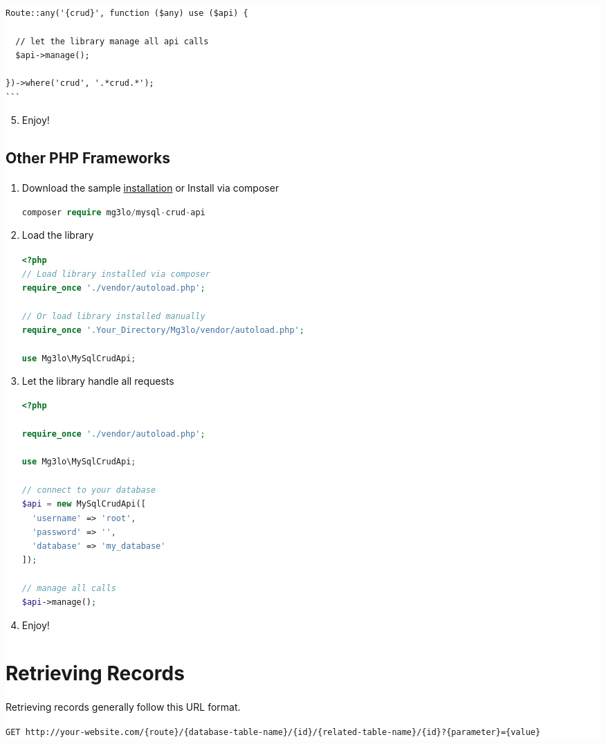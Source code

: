 	Route::any('{crud}', function ($any) use ($api) {

	  // let the library manage all api calls
	  $api->manage(); 
	  
	})->where('crud', '.*crud.*');
	```

5. Enjoy!

## Other PHP Frameworks
1. Download the sample [installation](https://github.com/markusoft/dev-tools/raw/main/PHP-MySqlCrudApi%20v%5B1.0.0%5D.zip) or Install via composer

	```php
	composer require mg3lo/mysql-crud-api
	```
	
2. Load the library
	```php
	<?php
	// Load library installed via composer
	require_once './vendor/autoload.php'; 
	
	// Or load library installed manually
	require_once '.Your_Directory/Mg3lo/vendor/autoload.php'; 

	use Mg3lo\MySqlCrudApi;
	```

4. Let the library handle all requests

	```php
	<?php
	
	require_once './vendor/autoload.php'; 
	
	use Mg3lo\MySqlCrudApi;

	// connect to your database
	$api = new MySqlCrudApi([
	  'username' => 'root',
	  'password' => '',
	  'database' => 'my_database'
	]);

	// manage all calls
	$api->manage();
	```

5. Enjoy!

# Retrieving Records
Retrieving records generally follow this URL format.
	
	GET http://your-website.com/{route}/{database-table-name}/{id}/{related-table-name}/{id}?{parameter}={value}
	